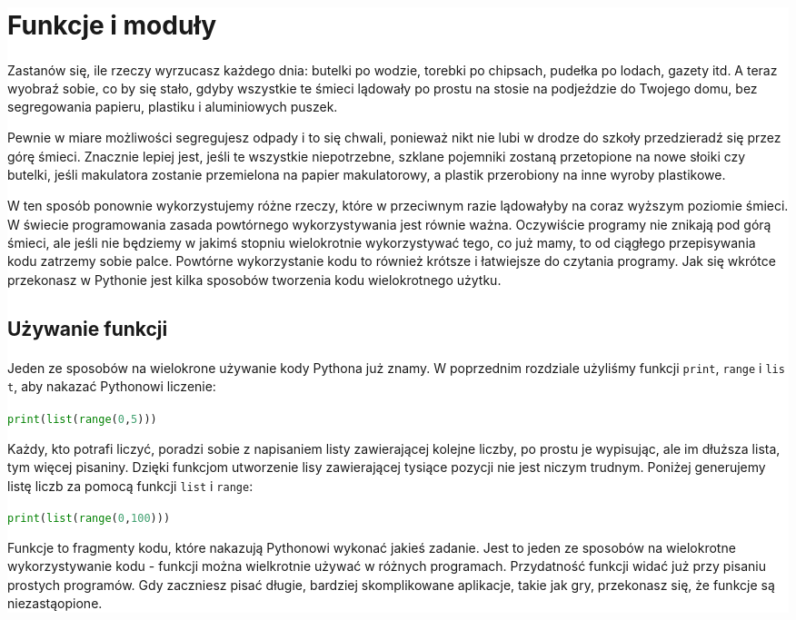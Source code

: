 # Funkcje i moduły

Zastanów się, ile rzeczy wyrzucasz każdego dnia: butelki po
wodzie, torebki po chipsach, pudełka po lodach, gazety itd. A teraz wyobraź
sobie, co by się stało, gdyby wszystkie te śmieci lądowały
po prostu na stosie
na podjeździe do Twojego domu, bez segregowania papieru, plastiku i aluminiowych
puszek.

Pewnie w miare możliwości segregujesz odpady i to się chwali, ponieważ
nikt nie lubi w drodze do szkoły przedzieradź się przez górę śmieci. Znacznie
lepiej jest, jeśli te wszystkie
niepotrzebne, szklane pojemniki zostaną
przetopione na nowe słoiki czy butelki, jeśli makulatora zostanie przemielona na
papier makulatorowy, a plastik przerobiony na inne wyroby plastikowe.

W ten
sposób ponownie wykorzystujemy różne rzeczy, które w przeciwnym razie lądowałyby
na coraz wyższym poziomie śmieci. W świecie programowania zasada powtórnego
wykorzystywania jest równie ważna.
Oczywiście programy nie znikają pod górą
śmieci, ale jeśli nie będziemy w jakimś stopniu wielokrotnie wykorzystywać tego,
co już mamy, to od ciągłego
przepisywania kodu zatrzemy sobie palce. Powtórne
wykorzystanie kodu to również krótsze i łatwiejsze do czytania programy. Jak się
wkrótce przekonasz w Pythonie jest kilka sposobów tworzenia kodu
wielokrotnego
użytku.

## Używanie funkcji

Jeden ze sposobów na wielokrone używanie kody
Pythona już znamy. W poprzednim rozdziale użyliśmy funkcji `print`, `range` i
`list`, aby nakazać Pythonowi liczenie:

```python
print(list(range(0,5)))
```

Każdy, kto potrafi liczyć, poradzi sobie z napisaniem listy zawierającej kolejne
liczby, po prostu je wypisując, ale im dłuższa lista, tym więcej pisaniny.
Dzięki funkcjom utworzenie
lisy zawierającej tysiące pozycji nie jest niczym
trudnym.
Poniżej generujemy listę liczb za pomocą funkcji `list` i `range`:

```python
print(list(range(0,100)))
```

Funkcje to fragmenty kodu, które nakazują Pythonowi wykonać jakieś zadanie. Jest
to jeden ze sposobów na wielokrotne wykorzystywanie kodu - funkcji można
wielkrotnie używać w różnych programach.
Przydatność funkcji widać już przy
pisaniu prostych programów. Gdy zaczniesz pisać długie, bardziej skomplikowane
aplikacje, takie jak gry, przekonasz się, że funkcje są niezastąopione.
